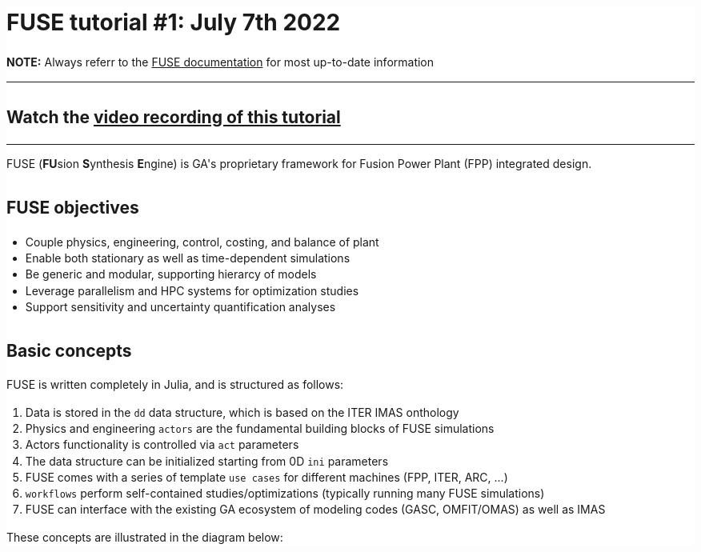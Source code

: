 # FUSE tutorial #1: July 7th 2022
**NOTE:** Always referr to the [FUSE documentation](https://fuse.help/index.html) for most up-to-date information

----------

## Watch the [video recording of this tutorial](https://github.com/ProjectTorreyPines/FUSE_large_files/raw/master/FUSE_tutorial_1_6Jul22.mp4)

----------

FUSE (**FU**sion **S**ynthesis **E**ngine) is GA's proprietary framework for Fusion Power Plant (FPP) integrated design.

## FUSE objectives

* Couple physics, engineering, control, costing, and balance of plant
* Enable both stationary as well as time-dependent simulations
* Be generic and modular, supporting hierarcy of models
* Leverage parallelism and HPC systems for optimization studies
* Support sensitivity and uncertainty quantification analyses

## Basic concepts

FUSE is written completely in Julia, and is structured as follows:
1. Data is stored in the `dd` data structure, which is based on the ITER IMAS onthology
1. Physics and engineering `actors` are the fundamental building blocks of FUSE simulations
1. Actors functionality is controlled via `act` parameters
1. The data structure can be initialized starting from 0D `ini` parameters
1. FUSE comes with a series of template `use cases` for different machines (FPP, ITER, ARC, ...)
1. `workflows` perform self-contained studies/optimizations (typically running many FUSE simulations)
1. FUSE can interface with the existing GA ecosystem of modeling codes (GASC, OMFIT/OMAS) as well as IMAS

These concepts are illustrated in the diagram below:
